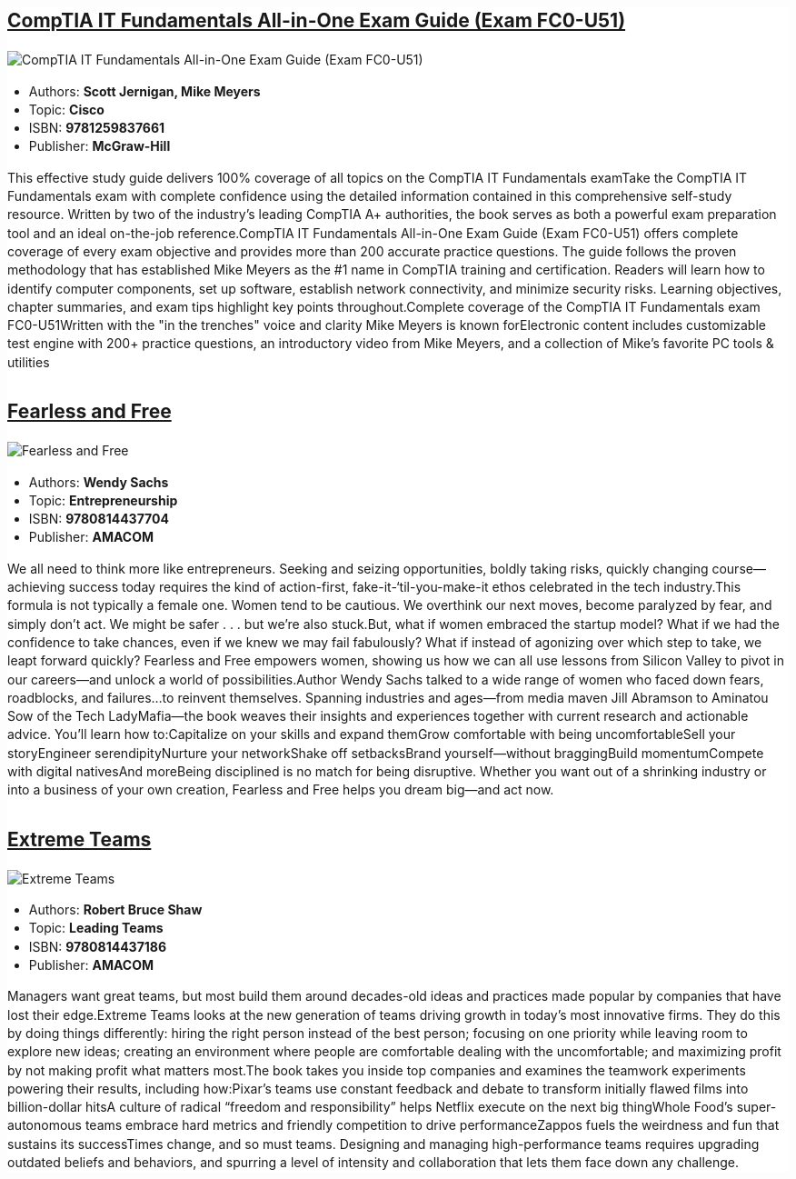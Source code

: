 <div class="safaribook"><h2><a href="https://www.safaribooksonline.com/library/view/comptia-it-fundamentals/9781259837661/">CompTIA IT Fundamentals All-in-One Exam Guide (Exam FC0-U51)</a></h2><p><img src="http://www.safaribooksonline.com/library/cover/9781259837661/" alt="CompTIA IT Fundamentals All-in-One Exam Guide (Exam FC0-U51)"><ul><li>Authors: <strong>Scott Jernigan, Mike Meyers</strong></li><li>Topic: <strong>Cisco</strong></li><li>ISBN: <strong>9781259837661</strong></li><li>Publisher: <strong>McGraw-Hill</strong></li></ul>
This effective study guide delivers 100% coverage of all topics on the CompTIA IT Fundamentals examTake the CompTIA IT Fundamentals exam with complete confidence using the detailed information contained in this comprehensive self-study resource. Written by two of the industry’s leading CompTIA A+ authorities, the book serves as both a powerful exam preparation tool and an ideal on-the-job reference.CompTIA IT Fundamentals All-in-One Exam Guide (Exam FC0-U51) offers complete coverage of every exam objective and provides more than 200 accurate practice questions. The guide follows the proven methodology that has established Mike Meyers as the #1 name in CompTIA training and certification. Readers will learn how to identify computer components, set up software, establish network connectivity, and minimize security risks. Learning objectives, chapter summaries, and exam tips highlight key points throughout.Complete coverage of the CompTIA IT Fundamentals exam FC0-U51Written with the "in the trenches" voice and clarity Mike Meyers is known forElectronic content includes customizable test engine with 200+ practice questions, an introductory video from Mike Meyers, and a collection of Mike’s favorite PC tools &amp; utilities
</p></div>

<div class="safaribook"><h2><a href="https://www.safaribooksonline.com/library/view/fearless-and-free/9780814437704/">Fearless and Free</a></h2><p><img src="http://www.safaribooksonline.com/library/cover/9780814437704/" alt="Fearless and Free"><ul><li>Authors: <strong>Wendy Sachs</strong></li><li>Topic: <strong>Entrepreneurship</strong></li><li>ISBN: <strong>9780814437704</strong></li><li>Publisher: <strong>AMACOM</strong></li></ul>
We all need to think more like entrepreneurs. Seeking and seizing opportunities, boldly taking risks, quickly changing course—achieving success today requires the kind of action-first, fake-it-‘til-you-make-it ethos celebrated in the tech industry.This formula is not typically a female one. Women tend to be cautious. We overthink our next moves, become paralyzed by fear, and simply don’t act. We might be safer . . . but we’re also stuck.But, what if women embraced the startup model? What if we had the confidence to take chances, even if we knew we may fail fabulously? What if instead of agonizing over which step to take, we leapt forward quickly? Fearless and Free empowers women, showing us how we can all use lessons from Silicon Valley to pivot in our careers—and unlock a world of possibilities.Author Wendy Sachs talked to a wide range of women who faced down fears, roadblocks, and failures…to reinvent themselves. Spanning industries and ages—from media maven Jill Abramson to Aminatou Sow of the Tech LadyMafia—the book weaves their insights and experiences together with current research and actionable advice. You’ll learn how to:Capitalize on your skills and expand themGrow comfortable with being uncomfortableSell your storyEngineer serendipityNurture your networkShake off setbacksBrand yourself—without braggingBuild momentumCompete with digital nativesAnd moreBeing disciplined is no match for being disruptive. Whether you want out of a shrinking industry or into a business of your own creation, Fearless and Free helps you dream big—and act now.
</p></div>

<div class="safaribook"><h2><a href="https://www.safaribooksonline.com/library/view/extreme-teams/9780814437186/">Extreme Teams</a></h2><p><img src="http://www.safaribooksonline.com/library/cover/9780814437186/" alt="Extreme Teams"><ul><li>Authors: <strong>Robert Bruce Shaw</strong></li><li>Topic: <strong>Leading Teams</strong></li><li>ISBN: <strong>9780814437186</strong></li><li>Publisher: <strong>AMACOM</strong></li></ul>
Managers want great teams, but most build them around decades-old ideas and practices made popular by companies that have lost their edge.Extreme Teams looks at the new generation of teams driving growth in today’s most innovative firms. They do this by doing things differently: hiring the right person instead of the best person; focusing on one priority while leaving room to explore new ideas; creating an environment where people are comfortable dealing with the uncomfortable; and maximizing profit by not making profit what matters most.The book takes you inside top companies and examines the teamwork experiments powering their results, including how:Pixar’s teams use constant feedback and debate to transform initially flawed films into billion-dollar hitsA culture of radical “freedom and responsibility” helps Netflix execute on the next big thingWhole Food’s super-autonomous teams embrace hard metrics and friendly competition to drive performanceZappos fuels the weirdness and fun that sustains its successTimes change, and so must teams. Designing and managing high-performance teams requires upgrading outdated beliefs and behaviors, and spurring a level of intensity and collaboration that lets them face down any challenge.
</p></div>
